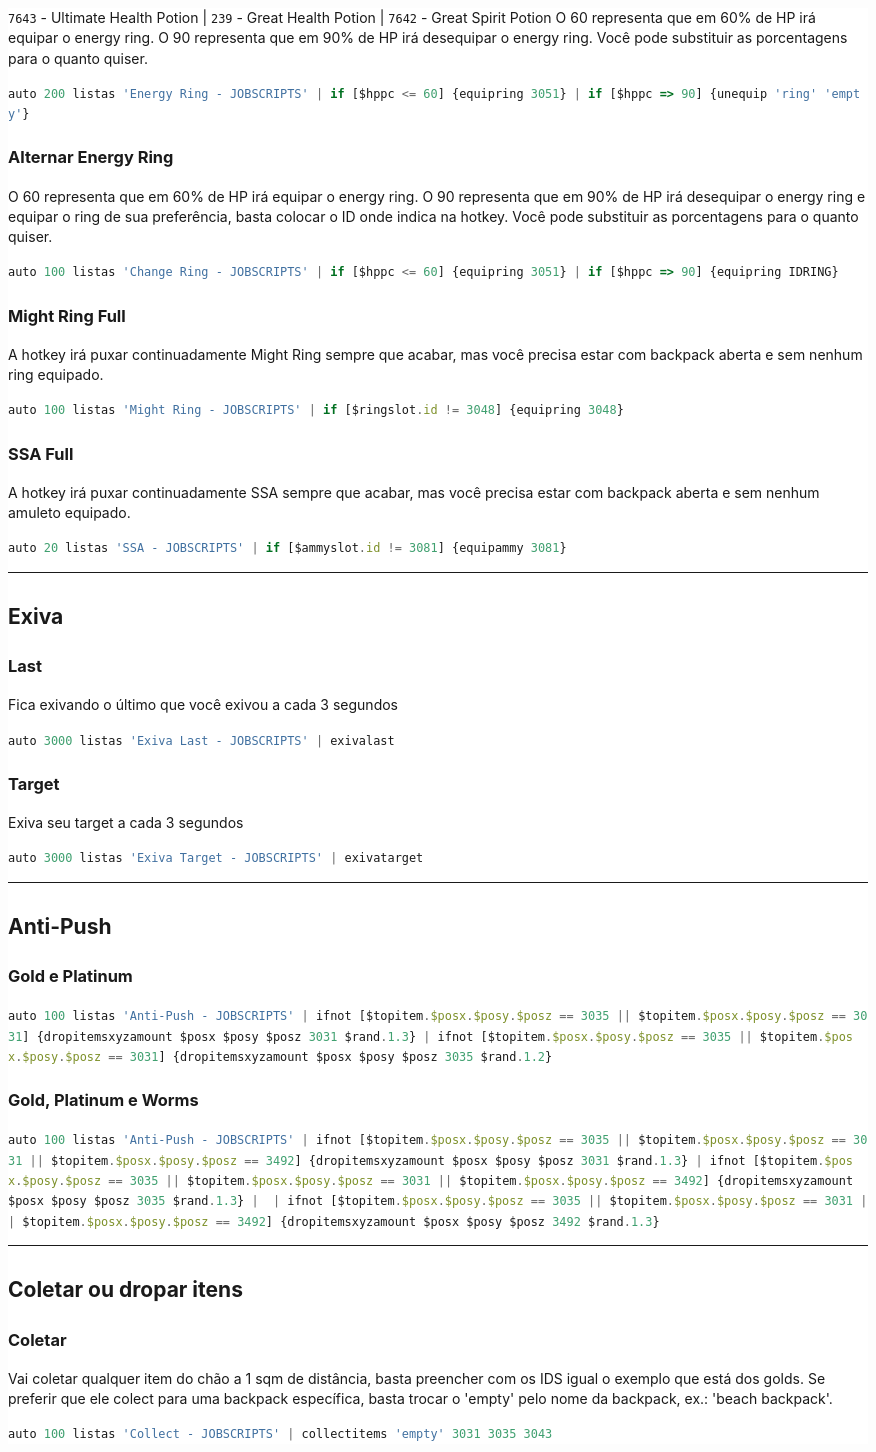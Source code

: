 ````7643```` - Ultimate Health Potion | ````239```` - Great Health Potion | ````7642```` - Great Spirit Potion
O 60 representa que em 60% de HP irá equipar o energy ring. O 90 representa que em 90% de HP irá desequipar o energy ring. Você pode substituir as porcentagens para o quanto quiser.
```js
auto 200 listas 'Energy Ring - JOBSCRIPTS' | if [$hppc <= 60] {equipring 3051} | if [$hppc => 90] {unequip 'ring' 'empty'}
```
### Alternar Energy Ring
O 60 representa que em 60% de HP irá equipar o energy ring. O 90 representa que em 90% de HP irá desequipar o energy ring e equipar o ring de sua preferência, basta colocar o ID onde indica na hotkey. Você pode substituir as porcentagens para o quanto quiser.
```js
auto 100 listas 'Change Ring - JOBSCRIPTS' | if [$hppc <= 60] {equipring 3051} | if [$hppc => 90] {equipring IDRING}
```
### Might Ring Full
A hotkey irá puxar continuadamente Might Ring sempre que acabar, mas você precisa estar com backpack aberta e sem nenhum ring equipado.
```js
auto 100 listas 'Might Ring - JOBSCRIPTS' | if [$ringslot.id != 3048] {equipring 3048}
```
### SSA Full
A hotkey irá puxar continuadamente SSA sempre que acabar, mas você precisa estar com backpack aberta e sem nenhum amuleto equipado.
```js
auto 20 listas 'SSA - JOBSCRIPTS' | if [$ammyslot.id != 3081] {equipammy 3081}
```
---
## Exiva
### Last
Fica exivando o último que você exivou a cada 3 segundos
```js
auto 3000 listas 'Exiva Last - JOBSCRIPTS' | exivalast
```
### Target
Exiva seu target a cada 3 segundos
```js
auto 3000 listas 'Exiva Target - JOBSCRIPTS' | exivatarget
```
---
## Anti-Push
### Gold e Platinum
```js
auto 100 listas 'Anti-Push - JOBSCRIPTS' | ifnot [$topitem.$posx.$posy.$posz == 3035 || $topitem.$posx.$posy.$posz == 3031] {dropitemsxyzamount $posx $posy $posz 3031 $rand.1.3} | ifnot [$topitem.$posx.$posy.$posz == 3035 || $topitem.$posx.$posy.$posz == 3031] {dropitemsxyzamount $posx $posy $posz 3035 $rand.1.2}
```
### Gold, Platinum e Worms
```js
auto 100 listas 'Anti-Push - JOBSCRIPTS' | ifnot [$topitem.$posx.$posy.$posz == 3035 || $topitem.$posx.$posy.$posz == 3031 || $topitem.$posx.$posy.$posz == 3492] {dropitemsxyzamount $posx $posy $posz 3031 $rand.1.3} | ifnot [$topitem.$posx.$posy.$posz == 3035 || $topitem.$posx.$posy.$posz == 3031 || $topitem.$posx.$posy.$posz == 3492] {dropitemsxyzamount $posx $posy $posz 3035 $rand.1.3} |  | ifnot [$topitem.$posx.$posy.$posz == 3035 || $topitem.$posx.$posy.$posz == 3031 || $topitem.$posx.$posy.$posz == 3492] {dropitemsxyzamount $posx $posy $posz 3492 $rand.1.3}
```
---
## Coletar ou dropar itens
### Coletar
Vai coletar qualquer item do chão a 1 sqm de distância, basta preencher com os IDS igual o exemplo que está dos golds.
Se preferir que ele colect para uma backpack específica, basta trocar o 'empty' pelo nome da backpack, ex.: 'beach backpack'.
```js
auto 100 listas 'Collect - JOBSCRIPTS' | collectitems 'empty' 3031 3035 3043
```
````